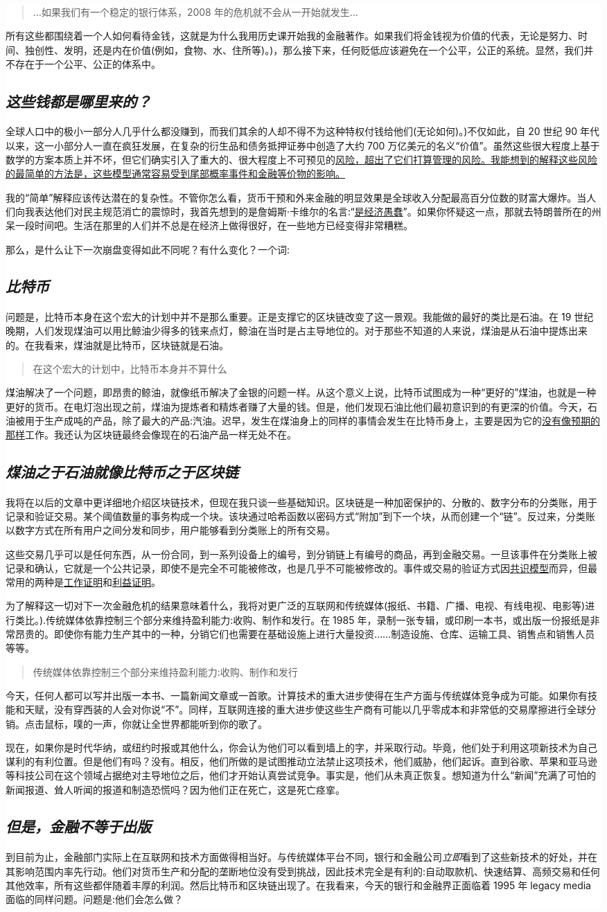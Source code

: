 > …如果我们有一个稳定的银行体系，2008 年的危机就不会从一开始就发生…

所有这些都围绕着一个人如何看待金钱，这就是为什么我用历史课开始我的金融著作。如果我们将金钱视为价值的代表，无论是努力、时间、独创性、发明，还是内在价值(例如，食物、水、住所等)。)，那么接下来，任何贬低应该避免在一个公平，公正的系统。显然，我们并不存在于一个公平、公正的体系中。

## ***这些钱都是哪里来的？***

全球人口中的极小一部分人几乎什么都没赚到，而我们其余的人却不得不为这种特权付钱给他们(无论如何)。)不仅如此，自 20 世纪 90 年代以来，这一小部分人一直在疯狂发展，在复杂的衍生品和债务抵押证券中创造了大约 700 万亿美元的名义“价值”。虽然这些很大程度上基于数学的方案本质上并不坏，但它们确实引入了重大的、很大程度上不可预见的[风险，超出了它们打算管理的风险。我能想到的解释这些风险的最简单的方法是，这些模型通常容易受到尾部概率事件和金融等价物的影响。](https://www.richmondfed.org/publications/research/economic_brief/2021/eb_21-31)

我的“简单”解释应该传达潜在的复杂性。不管你怎么看，货币干预和外来金融的明显效果是全球收入分配最高百分位数的财富大爆炸。当人们向我表达他们对民主规范消亡的震惊时，我首先想到的是詹姆斯·卡维尔的名言:“[是经济愚蠢](https://politicaldictionary.com/words/its-the-economy-stupid/)”。如果你怀疑这一点，那就去特朗普所在的州呆一段时间吧。生活在那里的人们并不总是在经济上做得很好，在一些地方已经变得非常糟糕。

那么，是什么让下一次崩盘变得如此不同呢？有什么变化？一个词:

## ***比特币***

问题是，比特币本身在这个宏大的计划中并不是那么重要。正是支撑它的区块链改变了这一景观。我能做的最好的类比是石油。在 19 世纪晚期，人们发现煤油可以用比鲸油少得多的钱来点灯，鲸油在当时是占主导地位的。对于那些不知道的人来说，煤油是从石油中提炼出来的。在我看来，煤油就是比特币，区块链就是石油。

> 在这个宏大的计划中，比特币本身并不算什么

煤油解决了一个问题，即昂贵的鲸油，就像纸币解决了金银的问题一样。从这个意义上说，比特币试图成为一种“更好的”煤油，也就是一种更好的货币。在电灯泡出现之前，煤油为提炼者和精炼者赚了大量的钱。但是，他们发现石油比他们最初意识到的有更深的价值。今天，石油被用于生产成吨的产品，除了最大的产品:汽油。迟早，发生在煤油身上的同样的事情会发生在比特币身上，主要是因为它的[没有像预期的那样](https://research.stlouisfed.org/publications/review/2018/02/13/is-bitcoin-a-waste-of-resources)工作。我还认为区块链最终会像现在的石油产品一样无处不在。

## ***煤油之于石油就像比特币之于区块链***

我将在以后的文章中更详细地介绍区块链技术，但现在我只谈一些基础知识。区块链是一种加密保护的、分散的、数字分布的分类账，用于记录和验证交易。某个阈值数量的事务构成一个块。该块通过哈希函数以密码方式“附加”到下一个块，从而创建一个“链”。反过来，分类账以数字方式在所有用户之间分发和同步，用户能够看到分类账上的所有交易。

这些交易几乎可以是任何东西，从一份合同，到一系列设备上的编号，到分销链上有编号的商品，再到金融交易。一旦该事件在分类账上被记录和确认，它就是一个公共记录，即使不是完全不可能被修改，也是几乎不可能被修改的。事件或交易的验证方式因[共识模型](https://www.sciencedirect.com/science/article/abs/pii/S0957417420302098)而异，但最常用的两种是[工作证明](https://www.investopedia.com/terms/p/proof-work.asp)和[利益证明](https://www.investopedia.com/terms/p/proof-stake-pos.asp)。

为了解释这一切对下一次金融危机的结果意味着什么，我将对更广泛的互联网和传统媒体(报纸、书籍、广播、电视、有线电视、电影等)进行类比。).传统媒体依靠控制三个部分来维持盈利能力:收购、制作和发行。在 1985 年，录制一张专辑，或印刷一本书，或出版一份报纸是非常昂贵的。即使你有能力生产其中的一种，分销它们也需要在基础设施上进行大量投资……制造设施、仓库、运输工具、销售点和销售人员等等。

> 传统媒体依靠控制三个部分来维持盈利能力:收购、制作和发行

今天，任何人都可以写并出版一本书、一篇新闻文章或一首歌。计算技术的重大进步使得在生产方面与传统媒体竞争成为可能。如果你有技能和天赋，没有穿西装的人会对你说“不”。同样，互联网连接的重大进步使这些生产商有可能以几乎零成本和非常低的交易摩擦进行全球分销。点击鼠标，噗的一声，你就让全世界都能听到你的歌了。

现在，如果你是时代华纳，或纽约时报或其他什么，你会认为他们可以看到墙上的字，并采取行动。毕竟，他们处于利用这项新技术为自己谋利的有利位置。但是他们有吗？没有。相反，他们所做的是试图推动立法禁止这项技术，他们威胁，他们起诉。直到谷歌、苹果和亚马逊等科技公司在这个领域占据绝对主导地位之后，他们才开始认真尝试竞争。事实是，他们从未真正恢复。想知道为什么“新闻”充满了可怕的新闻报道、耸人听闻的报道和制造恐慌吗？因为他们正在死亡，这是死亡痉挛。

## ***但是，金融不等于出版***

到目前为止，金融部门实际上在互联网和技术方面做得相当好。与传统媒体平台不同，银行和金融公司*立即*看到了这些新技术的好处，并在其影响范围内率先行动。他们对货币生产和分配的垄断地位没有受到挑战，因此技术完全是有利的:自动取款机、快速结算、高频交易和任何其他效率，所有这些都伴随着丰厚的利润。然后比特币和区块链出现了。在我看来，今天的银行和金融界正面临着 1995 年 legacy media 面临的同样问题。问题是:他们会怎么做？
